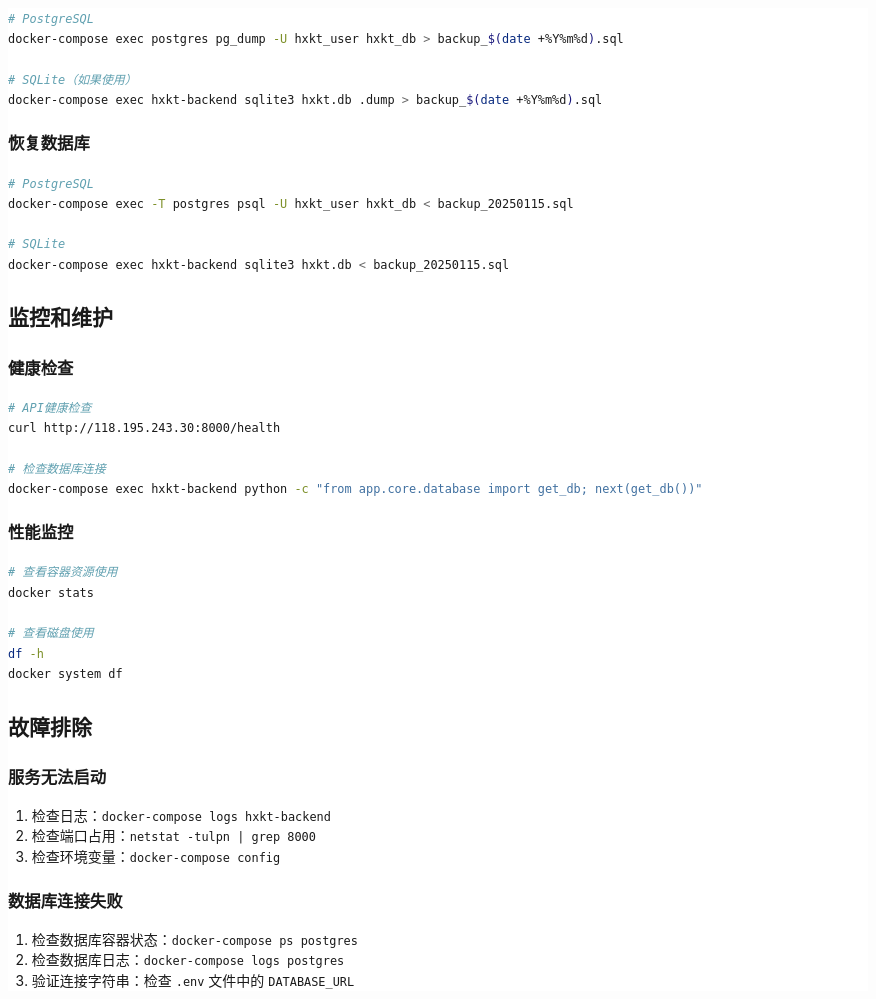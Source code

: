 ```bash
# PostgreSQL
docker-compose exec postgres pg_dump -U hxkt_user hxkt_db > backup_$(date +%Y%m%d).sql

# SQLite（如果使用）
docker-compose exec hxkt-backend sqlite3 hxkt.db .dump > backup_$(date +%Y%m%d).sql
```

### 恢复数据库

```bash
# PostgreSQL
docker-compose exec -T postgres psql -U hxkt_user hxkt_db < backup_20250115.sql

# SQLite
docker-compose exec hxkt-backend sqlite3 hxkt.db < backup_20250115.sql
```

## 监控和维护

### 健康检查

```bash
# API健康检查
curl http://118.195.243.30:8000/health

# 检查数据库连接
docker-compose exec hxkt-backend python -c "from app.core.database import get_db; next(get_db())"
```

### 性能监控

```bash
# 查看容器资源使用
docker stats

# 查看磁盘使用
df -h
docker system df
```

## 故障排除

### 服务无法启动

1. 检查日志：`docker-compose logs hxkt-backend`
2. 检查端口占用：`netstat -tulpn | grep 8000`
3. 检查环境变量：`docker-compose config`

### 数据库连接失败

1. 检查数据库容器状态：`docker-compose ps postgres`
2. 检查数据库日志：`docker-compose logs postgres`
3. 验证连接字符串：检查 `.env` 文件中的 `DATABASE_URL`

